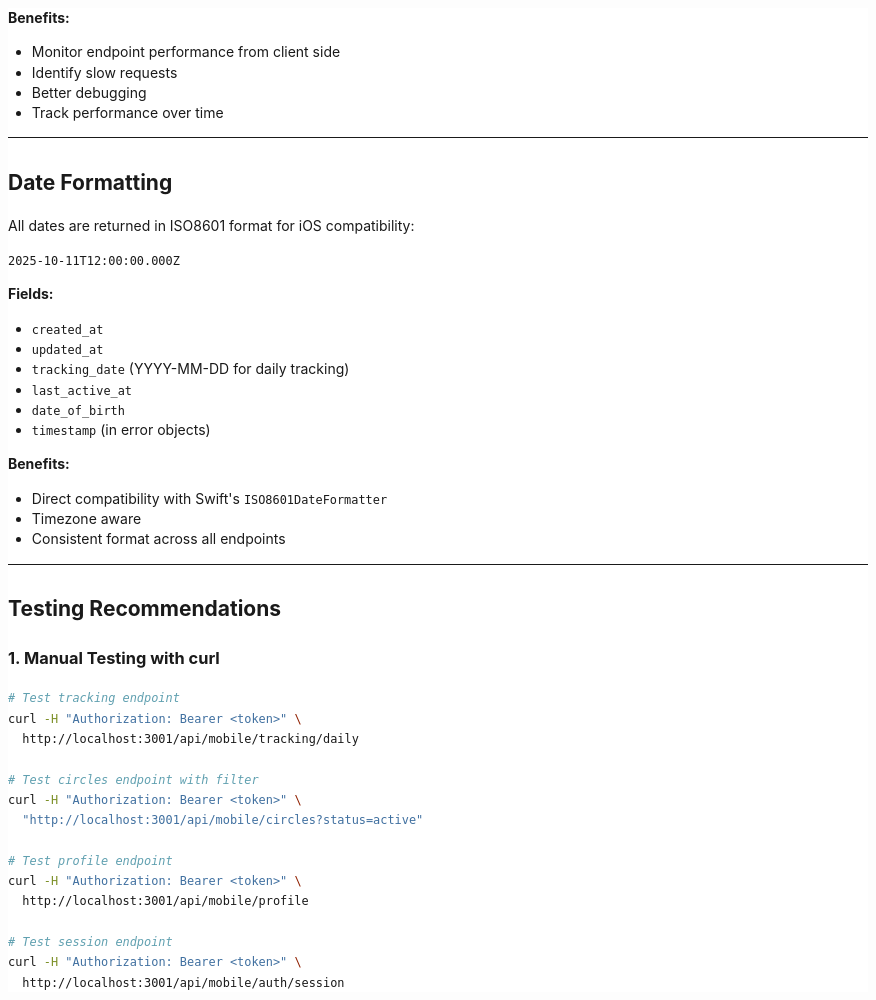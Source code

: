 **Benefits:**
- Monitor endpoint performance from client side
- Identify slow requests
- Better debugging
- Track performance over time

---

## Date Formatting

All dates are returned in ISO8601 format for iOS compatibility:

```
2025-10-11T12:00:00.000Z
```

**Fields:**
- `created_at`
- `updated_at`
- `tracking_date` (YYYY-MM-DD for daily tracking)
- `last_active_at`
- `date_of_birth`
- `timestamp` (in error objects)

**Benefits:**
- Direct compatibility with Swift's `ISO8601DateFormatter`
- Timezone aware
- Consistent format across all endpoints

---

## Testing Recommendations

### 1. Manual Testing with curl

```bash
# Test tracking endpoint
curl -H "Authorization: Bearer <token>" \
  http://localhost:3001/api/mobile/tracking/daily

# Test circles endpoint with filter
curl -H "Authorization: Bearer <token>" \
  "http://localhost:3001/api/mobile/circles?status=active"

# Test profile endpoint
curl -H "Authorization: Bearer <token>" \
  http://localhost:3001/api/mobile/profile

# Test session endpoint
curl -H "Authorization: Bearer <token>" \
  http://localhost:3001/api/mobile/auth/session
```
